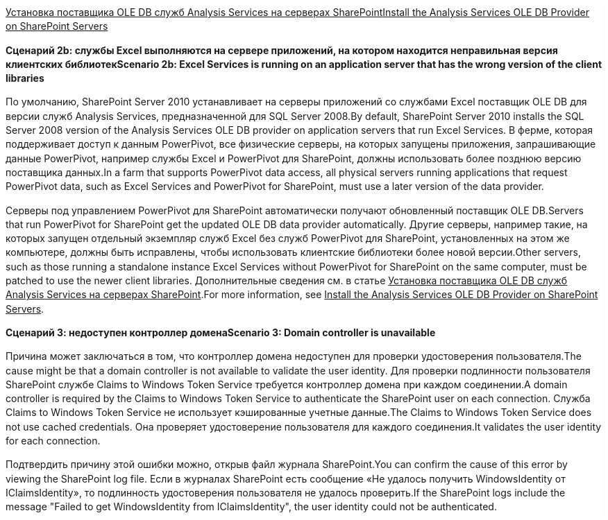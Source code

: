  [<span data-ttu-id="25620-134">Установка поставщика OLE DB служб Analysis Services на серверах SharePoint</span><span class="sxs-lookup"><span data-stu-id="25620-134">Install the Analysis Services OLE DB Provider on SharePoint Servers</span></span>](../../sql-server/install/install-the-analysis-services-ole-db-provider-on-sharepoint-servers.md)  
  
 <span data-ttu-id="25620-135">**Сценарий 2b: службы Excel выполняются на сервере приложений, на котором находится неправильная версия клиентских библиотек**</span><span class="sxs-lookup"><span data-stu-id="25620-135">**Scenario 2b: Excel Services is running on an application server that has the wrong version of the client libraries**</span></span>  
  
 <span data-ttu-id="25620-136">По умолчанию, SharePoint Server 2010 устанавливает на серверы приложений со службами Excel поставщик OLE DB для версии служб Analysis Services, предназначенной для SQL Server 2008.</span><span class="sxs-lookup"><span data-stu-id="25620-136">By default, SharePoint Server 2010 installs the SQL Server 2008 version of the Analysis Services OLE DB provider on application servers that run Excel Services.</span></span> <span data-ttu-id="25620-137">В ферме, которая поддерживает доступ к данным PowerPivot, все физические серверы, на которых запущены приложения, запрашивающие данные PowerPivot, например службы Excel и PowerPivot для SharePoint, должны использовать более позднюю версию поставщика данных.</span><span class="sxs-lookup"><span data-stu-id="25620-137">In a farm that supports PowerPivot data access, all physical servers running applications that request PowerPivot data, such as Excel Services and PowerPivot for SharePoint, must use a later version of the data provider.</span></span>  
  
 <span data-ttu-id="25620-138">Серверы под управлением PowerPivot для SharePoint автоматически получают обновленный поставщик OLE DB.</span><span class="sxs-lookup"><span data-stu-id="25620-138">Servers that run PowerPivot for SharePoint get the updated OLE DB data provider automatically.</span></span> <span data-ttu-id="25620-139">Другие серверы, например такие, на которых запущен отдельный экземпляр служб Excel без служб PowerPivot для SharePoint, установленных на этом же компьютере, должны быть исправлены, чтобы использовать клиентские библиотеки более новой версии.</span><span class="sxs-lookup"><span data-stu-id="25620-139">Other servers, such as those running a standalone instance Excel Services without PowerPivot for SharePoint on the same computer, must be patched to use the newer client libraries.</span></span> <span data-ttu-id="25620-140">Дополнительные сведения см. в статье [Установка поставщика OLE DB служб Analysis Services на серверах SharePoint](../../sql-server/install/install-the-analysis-services-ole-db-provider-on-sharepoint-servers.md).</span><span class="sxs-lookup"><span data-stu-id="25620-140">For more information, see [Install the Analysis Services OLE DB Provider on SharePoint Servers](../../sql-server/install/install-the-analysis-services-ole-db-provider-on-sharepoint-servers.md).</span></span>  
  
 <span data-ttu-id="25620-141">**Сценарий 3: недоступен контроллер домена**</span><span class="sxs-lookup"><span data-stu-id="25620-141">**Scenario 3: Domain controller is unavailable**</span></span>  
  
 <span data-ttu-id="25620-142">Причина может заключаться в том, что контроллер домена недоступен для проверки удостоверения пользователя.</span><span class="sxs-lookup"><span data-stu-id="25620-142">The cause might be that a domain controller is not available to validate the user identity.</span></span> <span data-ttu-id="25620-143">Для проверки подлинности пользователя SharePoint службе Claims to Windows Token Service требуется контроллер домена при каждом соединении.</span><span class="sxs-lookup"><span data-stu-id="25620-143">A domain controller is required by the Claims to Windows Token Service to authenticate the SharePoint user on each connection.</span></span> <span data-ttu-id="25620-144">Служба Claims to Windows Token Service не использует кэшированные учетные данные.</span><span class="sxs-lookup"><span data-stu-id="25620-144">The Claims to Windows Token Service does not use cached credentials.</span></span> <span data-ttu-id="25620-145">Она проверяет удостоверение пользователя для каждого соединения.</span><span class="sxs-lookup"><span data-stu-id="25620-145">It validates the user identity for each connection.</span></span>  
  
 <span data-ttu-id="25620-146">Подтвердить причину этой ошибки можно, открыв файл журнала SharePoint.</span><span class="sxs-lookup"><span data-stu-id="25620-146">You can confirm the cause of this error by viewing the SharePoint log file.</span></span> <span data-ttu-id="25620-147">Если в журналах SharePoint есть сообщение «Не удалось получить WindowsIdentity от IClaimsIdentity», то подлинность удостоверения пользователя не удалось проверить.</span><span class="sxs-lookup"><span data-stu-id="25620-147">If the SharePoint logs include the message "Failed to get WindowsIdentity from IClaimsIdentity", the user identity could not be authenticated.</span></span>  
  